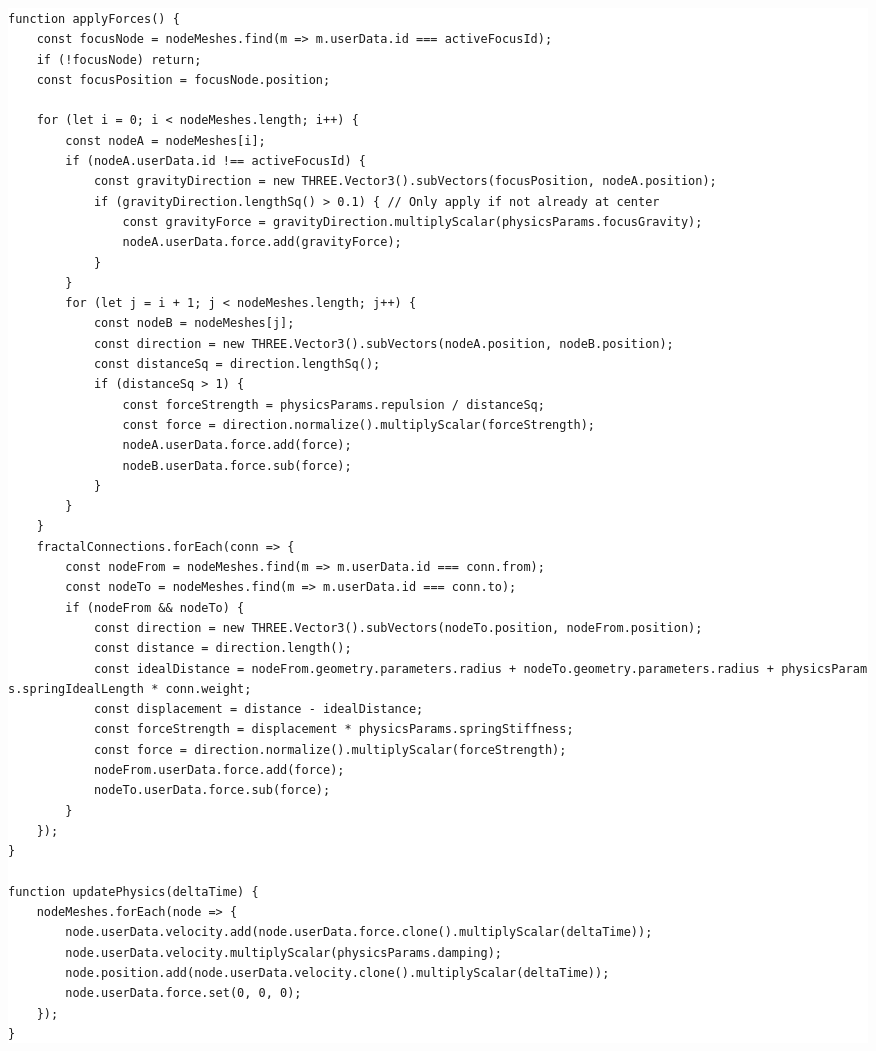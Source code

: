     function applyForces() {
        const focusNode = nodeMeshes.find(m => m.userData.id === activeFocusId);
        if (!focusNode) return;
        const focusPosition = focusNode.position;

        for (let i = 0; i < nodeMeshes.length; i++) {
            const nodeA = nodeMeshes[i];
            if (nodeA.userData.id !== activeFocusId) {
                const gravityDirection = new THREE.Vector3().subVectors(focusPosition, nodeA.position);
                if (gravityDirection.lengthSq() > 0.1) { // Only apply if not already at center
                    const gravityForce = gravityDirection.multiplyScalar(physicsParams.focusGravity);
                    nodeA.userData.force.add(gravityForce);
                }
            }
            for (let j = i + 1; j < nodeMeshes.length; j++) {
                const nodeB = nodeMeshes[j];
                const direction = new THREE.Vector3().subVectors(nodeA.position, nodeB.position);
                const distanceSq = direction.lengthSq();
                if (distanceSq > 1) {
                    const forceStrength = physicsParams.repulsion / distanceSq;
                    const force = direction.normalize().multiplyScalar(forceStrength);
                    nodeA.userData.force.add(force);
                    nodeB.userData.force.sub(force);
                }
            }
        }
        fractalConnections.forEach(conn => {
            const nodeFrom = nodeMeshes.find(m => m.userData.id === conn.from);
            const nodeTo = nodeMeshes.find(m => m.userData.id === conn.to);
            if (nodeFrom && nodeTo) {
                const direction = new THREE.Vector3().subVectors(nodeTo.position, nodeFrom.position);
                const distance = direction.length();
                const idealDistance = nodeFrom.geometry.parameters.radius + nodeTo.geometry.parameters.radius + physicsParams.springIdealLength * conn.weight;
                const displacement = distance - idealDistance;
                const forceStrength = displacement * physicsParams.springStiffness;
                const force = direction.normalize().multiplyScalar(forceStrength);
                nodeFrom.userData.force.add(force);
                nodeTo.userData.force.sub(force);
            }
        });
    }
    
    function updatePhysics(deltaTime) {
        nodeMeshes.forEach(node => {
            node.userData.velocity.add(node.userData.force.clone().multiplyScalar(deltaTime));
            node.userData.velocity.multiplyScalar(physicsParams.damping);
            node.position.add(node.userData.velocity.clone().multiplyScalar(deltaTime));
            node.userData.force.set(0, 0, 0);
        });
    }
    